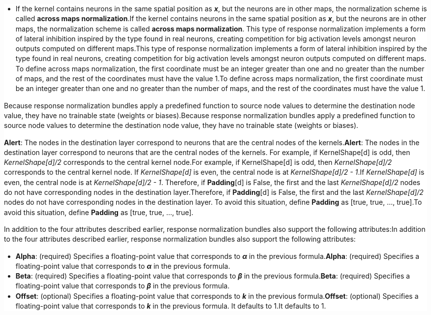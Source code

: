 * <span data-ttu-id="f967d-303">If the kernel contains neurons in the same spatial position as ***x***, but the neurons are in other maps, the normalization scheme is called **across maps normalization**.</span><span class="sxs-lookup"><span data-stu-id="f967d-303">If the kernel contains neurons in the same spatial position as ***x***, but the neurons are in other maps, the normalization scheme is called **across maps normalization**.</span></span> <span data-ttu-id="f967d-304">This type of response normalization implements a form of lateral inhibition inspired by the type found in real neurons, creating competition for big activation levels amongst neuron outputs computed on different maps.</span><span class="sxs-lookup"><span data-stu-id="f967d-304">This type of response normalization implements a form of lateral inhibition inspired by the type found in real neurons, creating competition for big activation levels amongst neuron outputs computed on different maps.</span></span> <span data-ttu-id="f967d-305">To define across maps normalization, the first coordinate must be an integer greater than one and no greater than the number of maps, and the rest of the coordinates must have the value 1.</span><span class="sxs-lookup"><span data-stu-id="f967d-305">To define across maps normalization, the first coordinate must be an integer greater than one and no greater than the number of maps, and the rest of the coordinates must have the value 1.</span></span>  

<span data-ttu-id="f967d-306">Because response normalization bundles apply a predefined function to source node values to determine the destination node value, they have no trainable state (weights or biases).</span><span class="sxs-lookup"><span data-stu-id="f967d-306">Because response normalization bundles apply a predefined function to source node values to determine the destination node value, they have no trainable state (weights or biases).</span></span>   

<span data-ttu-id="f967d-307">**Alert**: The nodes in the destination layer correspond to neurons that are the central nodes of the kernels.</span><span class="sxs-lookup"><span data-stu-id="f967d-307">**Alert**: The nodes in the destination layer correspond to neurons that are the central nodes of the kernels.</span></span> <span data-ttu-id="f967d-308">For example, if KernelShape[d] is odd, then *KernelShape[d]/2* corresponds to the central kernel node.</span><span class="sxs-lookup"><span data-stu-id="f967d-308">For example, if KernelShape[d] is odd, then *KernelShape[d]/2* corresponds to the central kernel node.</span></span> <span data-ttu-id="f967d-309">If *KernelShape[d]* is even, the central node is at *KernelShape[d]/2 - 1*.</span><span class="sxs-lookup"><span data-stu-id="f967d-309">If *KernelShape[d]* is even, the central node is at *KernelShape[d]/2 - 1*.</span></span> <span data-ttu-id="f967d-310">Therefore, if **Padding**[d] is False, the first and the last *KernelShape[d]/2* nodes do not have corresponding nodes in the destination layer.</span><span class="sxs-lookup"><span data-stu-id="f967d-310">Therefore, if **Padding**[d] is False, the first and the last *KernelShape[d]/2* nodes do not have corresponding nodes in the destination layer.</span></span> <span data-ttu-id="f967d-311">To avoid this situation, define **Padding** as [true, true, …, true].</span><span class="sxs-lookup"><span data-stu-id="f967d-311">To avoid this situation, define **Padding** as [true, true, …, true].</span></span>  

<span data-ttu-id="f967d-312">In addition to the four attributes described earlier, response normalization bundles also support the following attributes:</span><span class="sxs-lookup"><span data-stu-id="f967d-312">In addition to the four attributes described earlier, response normalization bundles also support the following attributes:</span></span>  

* <span data-ttu-id="f967d-313">**Alpha**: (required) Specifies a floating-point value that corresponds to ***α*** in the previous formula.</span><span class="sxs-lookup"><span data-stu-id="f967d-313">**Alpha**: (required) Specifies a floating-point value that corresponds to ***α*** in the previous formula.</span></span> 
* <span data-ttu-id="f967d-314">**Beta**: (required) Specifies a floating-point value that corresponds to ***β*** in the previous formula.</span><span class="sxs-lookup"><span data-stu-id="f967d-314">**Beta**: (required) Specifies a floating-point value that corresponds to ***β*** in the previous formula.</span></span> 
* <span data-ttu-id="f967d-315">**Offset**: (optional) Specifies a floating-point value that corresponds to ***k*** in the previous formula.</span><span class="sxs-lookup"><span data-stu-id="f967d-315">**Offset**: (optional) Specifies a floating-point value that corresponds to ***k*** in the previous formula.</span></span> <span data-ttu-id="f967d-316">It defaults to 1.</span><span class="sxs-lookup"><span data-stu-id="f967d-316">It defaults to 1.</span></span>  
